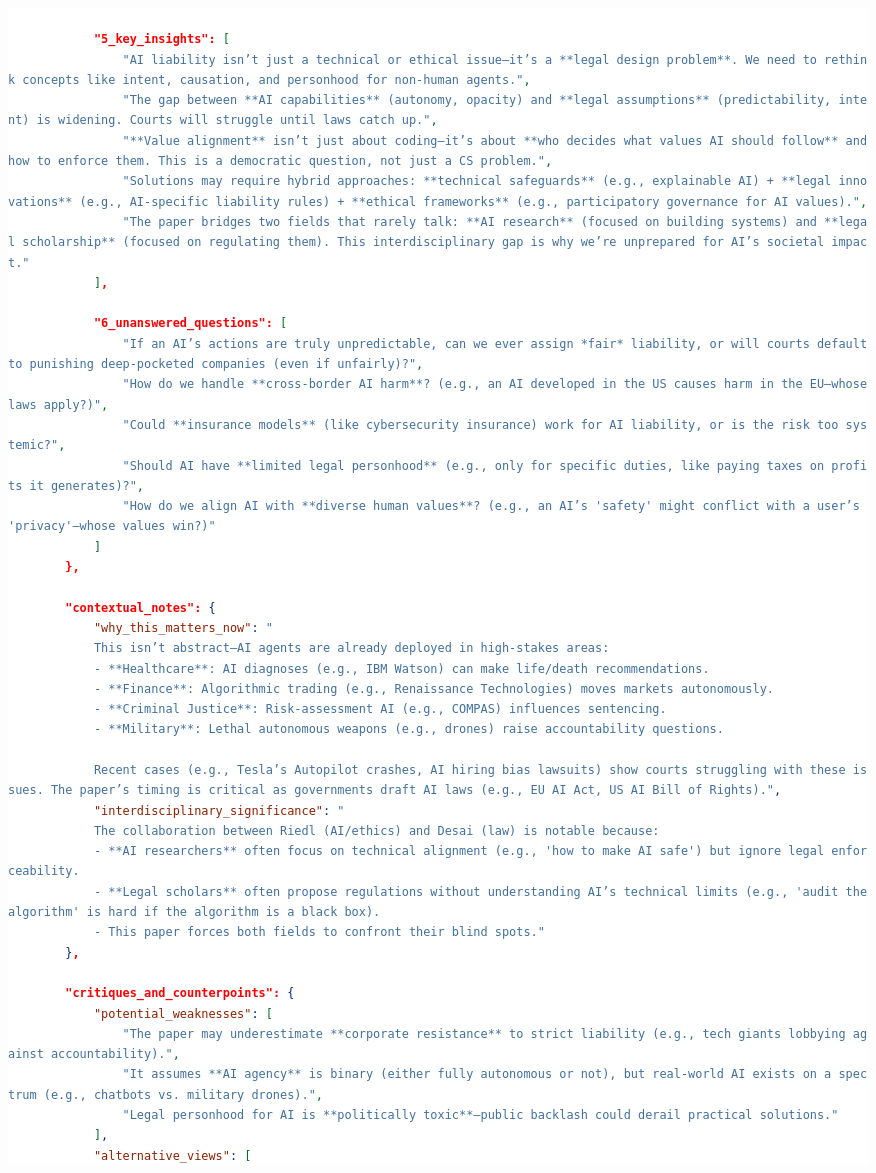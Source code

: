 ```json

            "5_key_insights": [
                "AI liability isn’t just a technical or ethical issue—it’s a **legal design problem**. We need to rethink concepts like intent, causation, and personhood for non-human agents.",
                "The gap between **AI capabilities** (autonomy, opacity) and **legal assumptions** (predictability, intent) is widening. Courts will struggle until laws catch up.",
                "**Value alignment** isn’t just about coding—it’s about **who decides what values AI should follow** and how to enforce them. This is a democratic question, not just a CS problem.",
                "Solutions may require hybrid approaches: **technical safeguards** (e.g., explainable AI) + **legal innovations** (e.g., AI-specific liability rules) + **ethical frameworks** (e.g., participatory governance for AI values).",
                "The paper bridges two fields that rarely talk: **AI research** (focused on building systems) and **legal scholarship** (focused on regulating them). This interdisciplinary gap is why we’re unprepared for AI’s societal impact."
            ],

            "6_unanswered_questions": [
                "If an AI’s actions are truly unpredictable, can we ever assign *fair* liability, or will courts default to punishing deep-pocketed companies (even if unfairly)?",
                "How do we handle **cross-border AI harm**? (e.g., an AI developed in the US causes harm in the EU—whose laws apply?)",
                "Could **insurance models** (like cybersecurity insurance) work for AI liability, or is the risk too systemic?",
                "Should AI have **limited legal personhood** (e.g., only for specific duties, like paying taxes on profits it generates)?",
                "How do we align AI with **diverse human values**? (e.g., an AI’s 'safety' might conflict with a user’s 'privacy'—whose values win?)"
            ]
        },

        "contextual_notes": {
            "why_this_matters_now": "
            This isn’t abstract—AI agents are already deployed in high-stakes areas:
            - **Healthcare**: AI diagnoses (e.g., IBM Watson) can make life/death recommendations.
            - **Finance**: Algorithmic trading (e.g., Renaissance Technologies) moves markets autonomously.
            - **Criminal Justice**: Risk-assessment AI (e.g., COMPAS) influences sentencing.
            - **Military**: Lethal autonomous weapons (e.g., drones) raise accountability questions.

            Recent cases (e.g., Tesla’s Autopilot crashes, AI hiring bias lawsuits) show courts struggling with these issues. The paper’s timing is critical as governments draft AI laws (e.g., EU AI Act, US AI Bill of Rights).",
            "interdisciplinary_significance": "
            The collaboration between Riedl (AI/ethics) and Desai (law) is notable because:
            - **AI researchers** often focus on technical alignment (e.g., 'how to make AI safe') but ignore legal enforceability.
            - **Legal scholars** often propose regulations without understanding AI’s technical limits (e.g., 'audit the algorithm' is hard if the algorithm is a black box).
            - This paper forces both fields to confront their blind spots."
        },

        "critiques_and_counterpoints": {
            "potential_weaknesses": [
                "The paper may underestimate **corporate resistance** to strict liability (e.g., tech giants lobbying against accountability).",
                "It assumes **AI agency** is binary (either fully autonomous or not), but real-world AI exists on a spectrum (e.g., chatbots vs. military drones).",
                "Legal personhood for AI is **politically toxic**—public backlash could derail practical solutions."
            ],
            "alternative_views": [
```